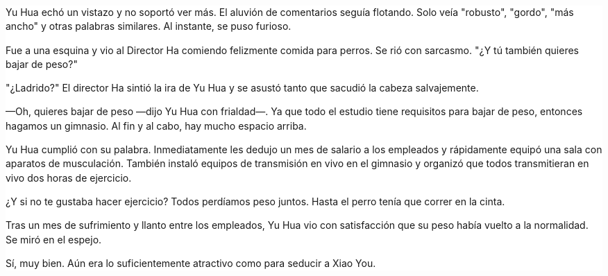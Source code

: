

Yu Hua echó un vistazo y no soportó ver más. El aluvión de comentarios seguía flotando. Solo veía "robusto", "gordo", "más ancho" y otras palabras similares. Al instante, se puso furioso.



Fue a una esquina y vio al Director Ha comiendo felizmente comida para perros. Se rió con sarcasmo. "¿Y tú también quieres bajar de peso?"



"¿Ladrido?" El director Ha sintió la ira de Yu Hua y se asustó tanto que sacudió la cabeza salvajemente.



—Oh, quieres bajar de peso —dijo Yu Hua con frialdad—. Ya que todo el estudio tiene requisitos para bajar de peso, entonces hagamos un gimnasio. Al fin y al cabo, hay mucho espacio arriba.



Yu Hua cumplió con su palabra. Inmediatamente les dedujo un mes de salario a los empleados y rápidamente equipó una sala con aparatos de musculación. También instaló equipos de transmisión en vivo en el gimnasio y organizó que todos transmitieran en vivo dos horas de ejercicio.



¿Y si no te gustaba hacer ejercicio? Todos perdíamos peso juntos. Hasta el perro tenía que correr en la cinta.



Tras un mes de sufrimiento y llanto entre los empleados, Yu Hua vio con satisfacción que su peso había vuelto a la normalidad. Se miró en el espejo.



Sí, muy bien. Aún era lo suficientemente atractivo como para seducir a Xiao You.
